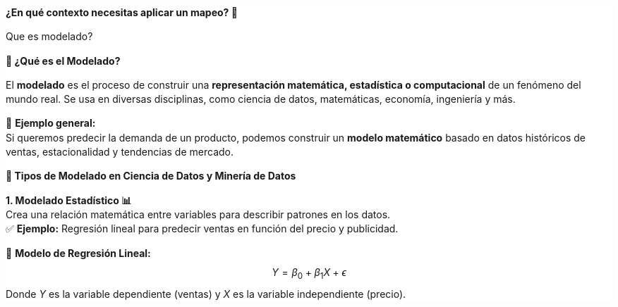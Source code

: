 




  </div class="bubble left">
  <div class="bubble left">

 **¿En qué contexto necesitas aplicar un mapeo? 🚀**

   </div class="bubble right">
  <div class="bubble left">

Que es modelado? 


  </div class="bubble left">
  <div class="bubble left">



  </div class="bubble left">
  <div class="bubble left">

 **📌 ¿Qué es el Modelado?**  

El **modelado** es el proceso de construir una **representación matemática, estadística o computacional** de un fenómeno del mundo real. Se usa en diversas disciplinas, como ciencia de datos, matemáticas, economía, ingeniería y más.  

📌 **Ejemplo general:**  
Si queremos predecir la demanda de un producto, podemos construir un **modelo matemático** basado en datos históricos de ventas, estacionalidad y tendencias de mercado.  






  </div class="bubble left">
  <div class="bubble left">

 **🔹 Tipos de Modelado en Ciencia de Datos y Minería de Datos**  



  </div class="bubble left">
  <div class="bubble left">

 **1. Modelado Estadístico 📊**  
Crea una relación matemática entre variables para describir patrones en los datos.  
✅ **Ejemplo:** Regresión lineal para predecir ventas en función del precio y publicidad.  

📌 **Modelo de Regresión Lineal:**  
$$
Y = \beta_0 + \beta_1 X + \epsilon
$$
Donde $Y$ es la variable dependiente (ventas) y $X$ es la variable independiente (precio).  






  </div class="bubble left">
  <div class="bubble left">
